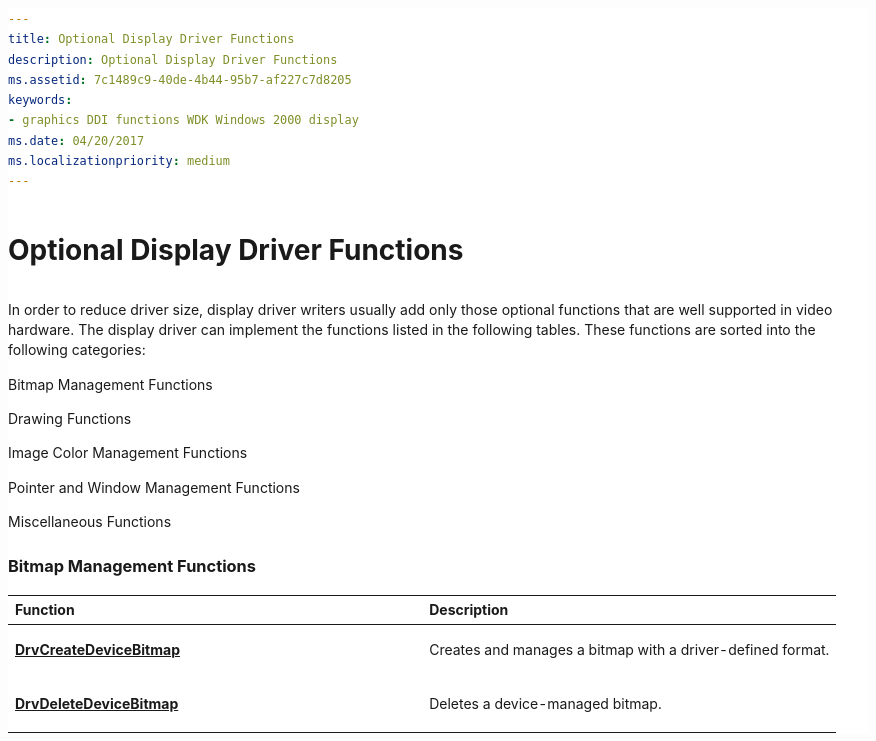 ```yaml
---
title: Optional Display Driver Functions
description: Optional Display Driver Functions
ms.assetid: 7c1489c9-40de-4b44-95b7-af227c7d8205
keywords:
- graphics DDI functions WDK Windows 2000 display
ms.date: 04/20/2017
ms.localizationpriority: medium
---
```


# Optional Display Driver Functions


## <span id="ddk_optional_display_driver_functions_gg"></span><span id="DDK_OPTIONAL_DISPLAY_DRIVER_FUNCTIONS_GG"></span>


In order to reduce driver size, display driver writers usually add only those optional functions that are well supported in video hardware. The display driver can implement the functions listed in the following tables. These functions are sorted into the following categories:

Bitmap Management Functions

Drawing Functions

Image Color Management Functions

Pointer and Window Management Functions

Miscellaneous Functions

### <span id="ddk_bitmap_management_functions_gg"></span><span id="DDK_BITMAP_MANAGEMENT_FUNCTIONS_GG"></span>Bitmap Management Functions

<table>
<colgroup>
<col width="50%" />
<col width="50%" />
</colgroup>
<thead>
<tr class="header">
<th align="left">Function</th>
<th align="left">Description</th>
</tr>
</thead>
<tbody>
<tr class="odd">
<td align="left"><p><a href="https://docs.microsoft.com/windows/desktop/api/winddi/nf-winddi-drvcreatedevicebitmap" data-raw-source="[&lt;strong&gt;DrvCreateDeviceBitmap&lt;/strong&gt;](https://docs.microsoft.com/windows/desktop/api/winddi/nf-winddi-drvcreatedevicebitmap)"><strong>DrvCreateDeviceBitmap</strong></a></p></td>
<td align="left"><p>Creates and manages a bitmap with a driver-defined format.</p></td>
</tr>
<tr class="even">
<td align="left"><p><a href="https://docs.microsoft.com/windows/desktop/api/winddi/nf-winddi-drvdeletedevicebitmap" data-raw-source="[&lt;strong&gt;DrvDeleteDeviceBitmap&lt;/strong&gt;](https://docs.microsoft.com/windows/desktop/api/winddi/nf-winddi-drvdeletedevicebitmap)"><strong>DrvDeleteDeviceBitmap</strong></a></p></td>
<td align="left"><p>Deletes a device-managed bitmap.</p></td>
</tr>
</tbody>